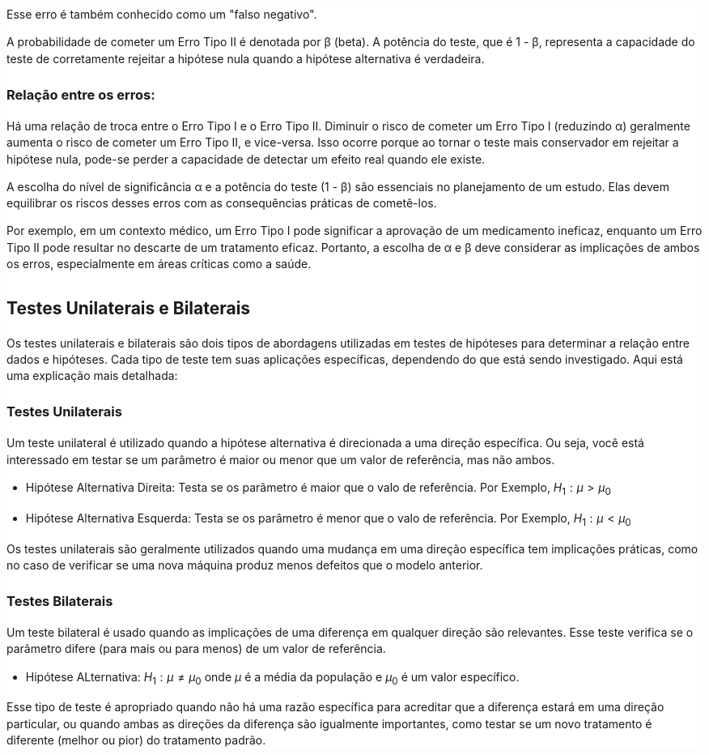 Esse erro é também conhecido como um "falso negativo".

A probabilidade de cometer um Erro Tipo II é denotada por β (beta). A potência do teste, que é 1 - β, representa a capacidade do teste de corretamente rejeitar a hipótese nula quando a hipótese alternativa é verdadeira.


### Relação entre os erros:

Há uma relação de troca entre o Erro Tipo I e o Erro Tipo II. Diminuir o risco de cometer um Erro Tipo I (reduzindo α) geralmente aumenta o risco de cometer um Erro Tipo II, e vice-versa. Isso ocorre porque ao tornar o teste mais conservador em rejeitar a hipótese nula, pode-se perder a capacidade de detectar um efeito real quando ele existe.

A escolha do nível de significância α e a potência do teste (1 - β) são essenciais no planejamento de um estudo. Elas devem equilibrar os riscos desses erros com as consequências práticas de cometê-los.

Por exemplo, em um contexto médico, um Erro Tipo I pode significar a aprovação de um medicamento ineficaz, enquanto um Erro Tipo II pode resultar no descarte de um tratamento eficaz. Portanto, a escolha de α e β deve considerar as implicações de ambos os erros, especialmente em áreas críticas como a saúde.

## Testes Unilaterais e Bilaterais

Os testes unilaterais e bilaterais são dois tipos de abordagens utilizadas em testes de hipóteses para determinar a relação entre dados e hipóteses. Cada tipo de teste tem suas aplicações específicas, dependendo do que está sendo investigado. Aqui está uma explicação mais detalhada:

### Testes Unilaterais
Um teste unilateral é utilizado quando a hipótese alternativa é direcionada a uma direção específica. Ou seja, você está interessado em testar se um parâmetro é maior ou menor que um valor de referência, mas não ambos.

- Hipótese Alternativa Direita: Testa se os parâmetro é maior que o valo de referência.
Por Exemplo, $H_1 : \mu > \mu_0$

- Hipótese Alternativa Esquerda: Testa se os parâmetro é menor que o valo de referência.
Por Exemplo, $H_1 : \mu < \mu_0$

Os testes unilaterais são geralmente utilizados quando uma mudança em uma direção específica tem implicações práticas, como no caso de verificar se uma nova máquina produz menos defeitos que o modelo anterior.

### Testes Bilaterais

Um teste bilateral é usado quando as implicações de uma diferença em qualquer direção são relevantes. Esse teste verifica se o parâmetro difere (para mais ou para menos) de um valor de referência.

- Hipótese ALternativa: $H_1 : \mu \neq \mu_{0}$ onde $\mu$ é a média da população e $\mu_0$ é um valor específico.

Esse tipo de teste é apropriado quando não há uma razão específica para acreditar que a diferença estará em uma direção particular, ou quando ambas as direções da diferença são igualmente importantes, como testar se um novo tratamento é diferente (melhor ou pior) do tratamento padrão.
